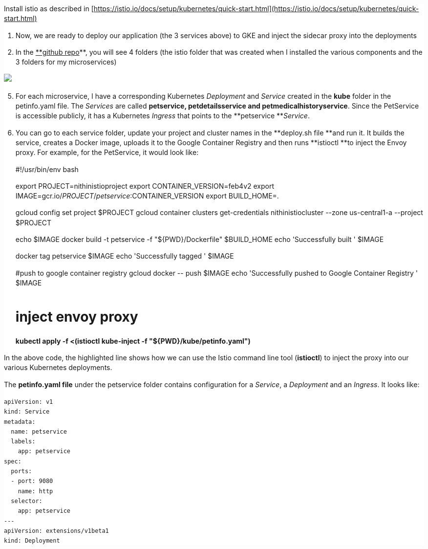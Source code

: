 Install istio as described in [https://istio.io/docs/setup/kubernetes/quick-start.html](https://istio.io/docs/setup/kubernetes/quick-start.html)

1. Now, we are ready to deploy our application (the 3 services above) to GKE and inject the sidecar proxy into the deployments

1. In the [**github repo](https://github.com/nmallya/istiodemo)**, you will see 4 folders (the istio folder that was created when I installed the various components and the 3 folders for my microservices)

![](https://cdn-images-1.medium.com/max/2000/1*MAf0A-CzGAijfUD5qbldQA.png)

5. For each microservice, I have a corresponding Kubernetes *Deployment* and *Service* created in the **kube** folder in the petinfo.yaml file. The *Services* are called **petservice, petdetailsservice and petmedicalhistoryservice**. Since the PetService is accessible publicly, it has a Kubernetes *Ingress* that points to the **petservice ***Service*.

6. You can go to each service folder, update your project and cluster names in the **deploy.sh file **and run it. It builds the service, creates a Docker image, uploads it to the Google Container Registry and then runs **istioctl **to inject the Envoy proxy. For example, for the PetService, it would look like:

    #!/usr/bin/env bash

    export PROJECT=nithinistioproject 
    export CONTAINER_VERSION=feb4v2
    export IMAGE=gcr.io/$PROJECT/petservice:$CONTAINER_VERSION
    export BUILD_HOME=.

    gcloud config set project $PROJECT
    gcloud container clusters get-credentials nithinistiocluster --zone us-central1-a --project $PROJECT

    echo $IMAGE
    docker build -t petservice -f "${PWD}/Dockerfile" $BUILD_HOME
    echo 'Successfully built ' $IMAGE

    docker tag petservice $IMAGE
    echo 'Successfully tagged ' $IMAGE

    #push to google container registry
    gcloud docker -- push $IMAGE
    echo 'Successfully pushed to Google Container Registry ' $IMAGE

    # inject envoy proxy
    **kubectl apply -f <(istioctl kube-inject -f "${PWD}/kube/petinfo.yaml")**

In the above code, the highlighted line shows how we can use the Istio command line tool (**istioctl**) to inject the proxy into our various Kubernetes deployments.

The **petinfo.yaml file** under the petservice folder contains configuration for a *Service*, a *Deployment* and an *Ingress*. It looks like:

    apiVersion: v1
    kind: Service
    metadata:
      name: petservice
      labels:
        app: petservice
    spec:
      ports:
      - port: 9080
        name: http
      selector:
        app: petservice
    ---
    apiVersion: extensions/v1beta1
    kind: Deployment